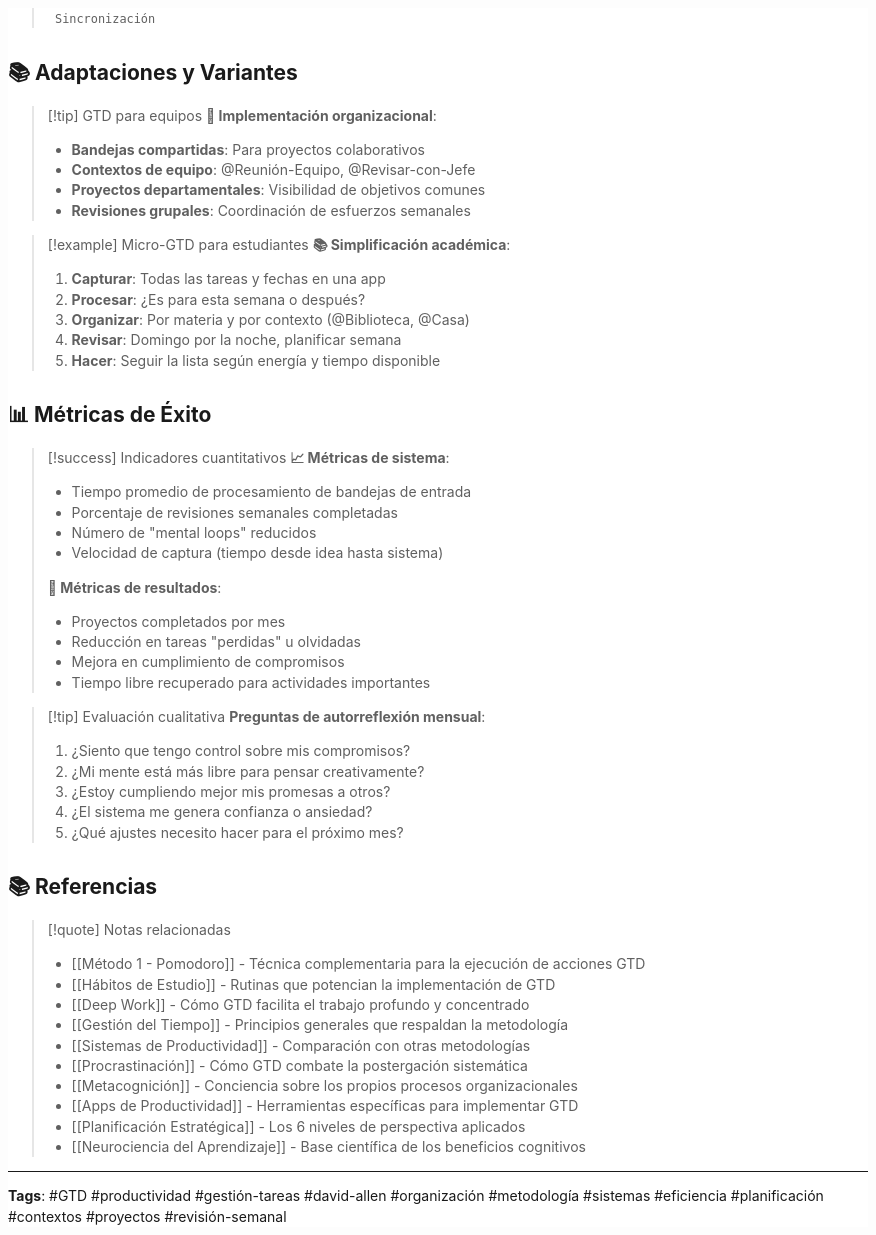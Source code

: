 >      Sincronización
> ```

## 📚 Adaptaciones y Variantes

> [!tip] GTD para equipos **🏢 Implementación organizacional**:
> 
> - **Bandejas compartidas**: Para proyectos colaborativos
> - **Contextos de equipo**: @Reunión-Equipo, @Revisar-con-Jefe
> - **Proyectos departamentales**: Visibilidad de objetivos comunes
> - **Revisiones grupales**: Coordinación de esfuerzos semanales

> [!example] Micro-GTD para estudiantes **📚 Simplificación académica**:
> 
> 1. **Capturar**: Todas las tareas y fechas en una app
> 2. **Procesar**: ¿Es para esta semana o después?
> 3. **Organizar**: Por materia y por contexto (@Biblioteca, @Casa)
> 4. **Revisar**: Domingo por la noche, planificar semana
> 5. **Hacer**: Seguir la lista según energía y tiempo disponible

## 📊 Métricas de Éxito

> [!success] Indicadores cuantitativos **📈 Métricas de sistema**:
> 
> - Tiempo promedio de procesamiento de bandejas de entrada
> - Porcentaje de revisiones semanales completadas
> - Número de "mental loops" reducidos
> - Velocidad de captura (tiempo desde idea hasta sistema)
> 
> **🎯 Métricas de resultados**:
> 
> - Proyectos completados por mes
> - Reducción en tareas "perdidas" u olvidadas
> - Mejora en cumplimiento de compromisos
> - Tiempo libre recuperado para actividades importantes

> [!tip] Evaluación cualitativa **Preguntas de autorreflexión mensual**:
> 
> 1. ¿Siento que tengo control sobre mis compromisos?
> 2. ¿Mi mente está más libre para pensar creativamente?
> 3. ¿Estoy cumpliendo mejor mis promesas a otros?
> 4. ¿El sistema me genera confianza o ansiedad?
> 5. ¿Qué ajustes necesito hacer para el próximo mes?

## 📚 Referencias

> [!quote] Notas relacionadas
> 
> - [[Método 1 - Pomodoro]] - Técnica complementaria para la ejecución de acciones GTD
> - [[Hábitos de Estudio]] - Rutinas que potencian la implementación de GTD
> - [[Deep Work]] - Cómo GTD facilita el trabajo profundo y concentrado
> - [[Gestión del Tiempo]] - Principios generales que respaldan la metodología
> - [[Sistemas de Productividad]] - Comparación con otras metodologías
> - [[Procrastinación]] - Cómo GTD combate la postergación sistemática
> - [[Metacognición]] - Conciencia sobre los propios procesos organizacionales
> - [[Apps de Productividad]] - Herramientas específicas para implementar GTD
> - [[Planificación Estratégica]] - Los 6 niveles de perspectiva aplicados
> - [[Neurociencia del Aprendizaje]] - Base científica de los beneficios cognitivos

---

**Tags**: #GTD #productividad #gestión-tareas #david-allen #organización #metodología #sistemas #eficiencia #planificación #contextos #proyectos #revisión-semanal